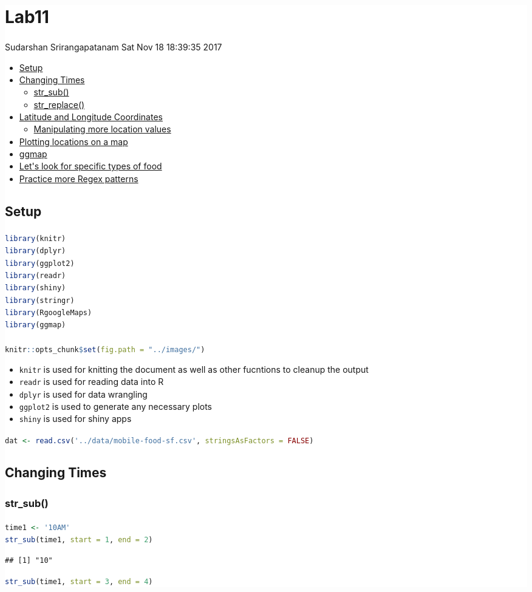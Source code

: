 Lab11
================
Sudarshan Srirangapatanam
Sat Nov 18 18:39:35 2017

-   [Setup](#setup)
-   [Changing Times](#changing-times)
    -   [str\_sub()](#str_sub)
    -   [str\_replace()](#str_replace)
-   [Latitude and Longitude Coordinates](#latitude-and-longitude-coordinates)
    -   [Manipulating more location values](#manipulating-more-location-values)
-   [Plotting locations on a map](#plotting-locations-on-a-map)
-   [ggmap](#ggmap)
-   [Let's look for specific types of food](#lets-look-for-specific-types-of-food)
-   [Practice more Regex patterns](#practice-more-regex-patterns)

Setup
-----

``` r
library(knitr)
library(dplyr)
library(ggplot2)
library(readr)
library(shiny)
library(stringr)
library(RgoogleMaps)
library(ggmap)

knitr::opts_chunk$set(fig.path = "../images/")
```

-   `knitr` is used for knitting the document as well as other fucntions to cleanup the output
-   `readr` is used for reading data into R
-   `dplyr` is used for data wrangling
-   `ggplot2` is used to generate any necessary plots
-   `shiny` is used for shiny apps

``` r
dat <- read.csv('../data/mobile-food-sf.csv', stringsAsFactors = FALSE)
```

Changing Times
--------------

### str\_sub()

``` r
time1 <- '10AM'
str_sub(time1, start = 1, end = 2)
```

    ## [1] "10"

``` r
str_sub(time1, start = 3, end = 4)
```
